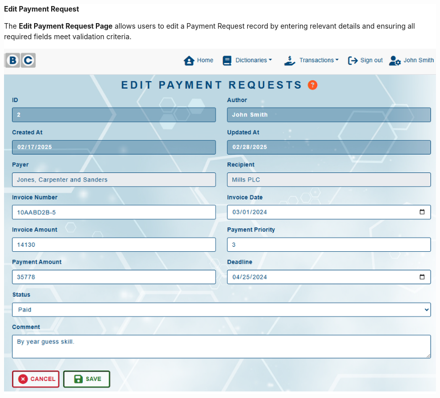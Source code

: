 __Edit Payment Request__

The **Edit Payment Request Page** allows users to edit a Payment Request record by entering relevant details and ensuring all required fields meet validation criteria. 

![Edit Payment Request](documentation/features/edit-payment-request.png)
